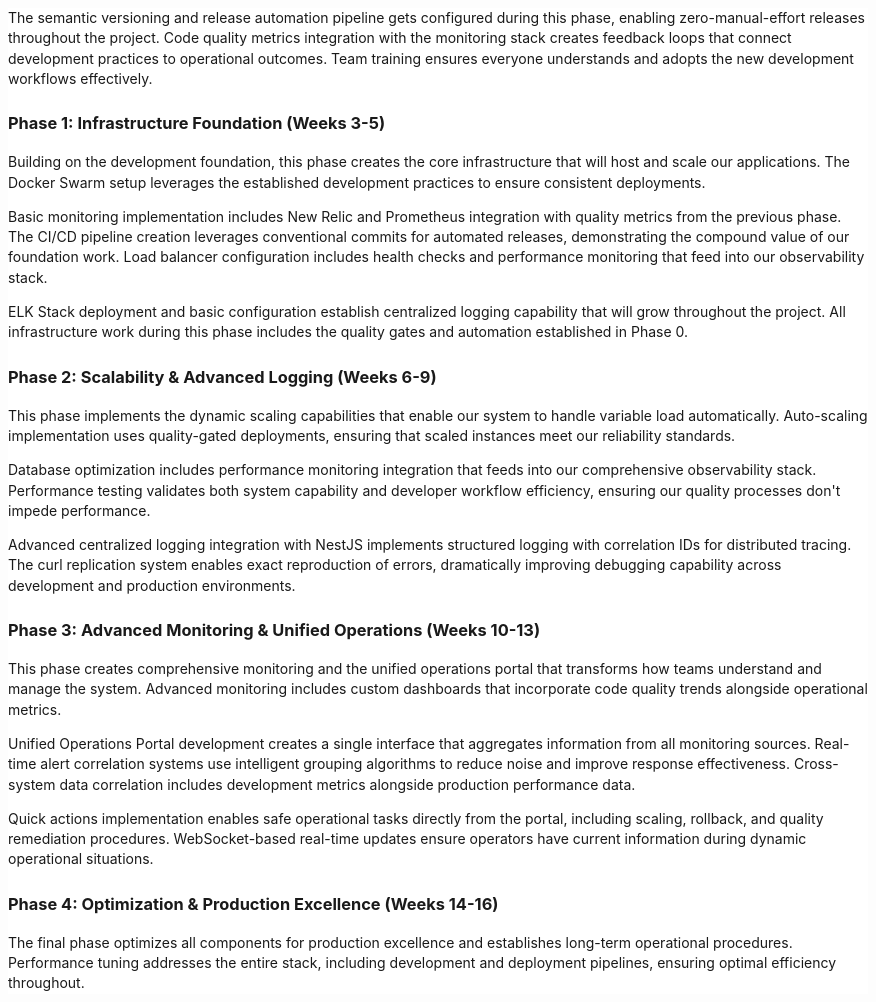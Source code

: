 The semantic versioning and release automation pipeline gets configured during this phase, enabling zero-manual-effort releases throughout the project. Code quality metrics integration with the monitoring stack creates feedback loops that connect development practices to operational outcomes. Team training ensures everyone understands and adopts the new development workflows effectively.

### **Phase 1: Infrastructure Foundation (Weeks 3-5)**

Building on the development foundation, this phase creates the core infrastructure that will host and scale our applications. The Docker Swarm setup leverages the established development practices to ensure consistent deployments.

Basic monitoring implementation includes New Relic and Prometheus integration with quality metrics from the previous phase. The CI/CD pipeline creation leverages conventional commits for automated releases, demonstrating the compound value of our foundation work. Load balancer configuration includes health checks and performance monitoring that feed into our observability stack.

ELK Stack deployment and basic configuration establish centralized logging capability that will grow throughout the project. All infrastructure work during this phase includes the quality gates and automation established in Phase 0.

### **Phase 2: Scalability & Advanced Logging (Weeks 6-9)**

This phase implements the dynamic scaling capabilities that enable our system to handle variable load automatically. Auto-scaling implementation uses quality-gated deployments, ensuring that scaled instances meet our reliability standards.

Database optimization includes performance monitoring integration that feeds into our comprehensive observability stack. Performance testing validates both system capability and developer workflow efficiency, ensuring our quality processes don't impede performance.

Advanced centralized logging integration with NestJS implements structured logging with correlation IDs for distributed tracing. The curl replication system enables exact reproduction of errors, dramatically improving debugging capability across development and production environments.

### **Phase 3: Advanced Monitoring & Unified Operations (Weeks 10-13)**

This phase creates comprehensive monitoring and the unified operations portal that transforms how teams understand and manage the system. Advanced monitoring includes custom dashboards that incorporate code quality trends alongside operational metrics.

Unified Operations Portal development creates a single interface that aggregates information from all monitoring sources. Real-time alert correlation systems use intelligent grouping algorithms to reduce noise and improve response effectiveness. Cross-system data correlation includes development metrics alongside production performance data.

Quick actions implementation enables safe operational tasks directly from the portal, including scaling, rollback, and quality remediation procedures. WebSocket-based real-time updates ensure operators have current information during dynamic operational situations.

### **Phase 4: Optimization & Production Excellence (Weeks 14-16)**

The final phase optimizes all components for production excellence and establishes long-term operational procedures. Performance tuning addresses the entire stack, including development and deployment pipelines, ensuring optimal efficiency throughout.
